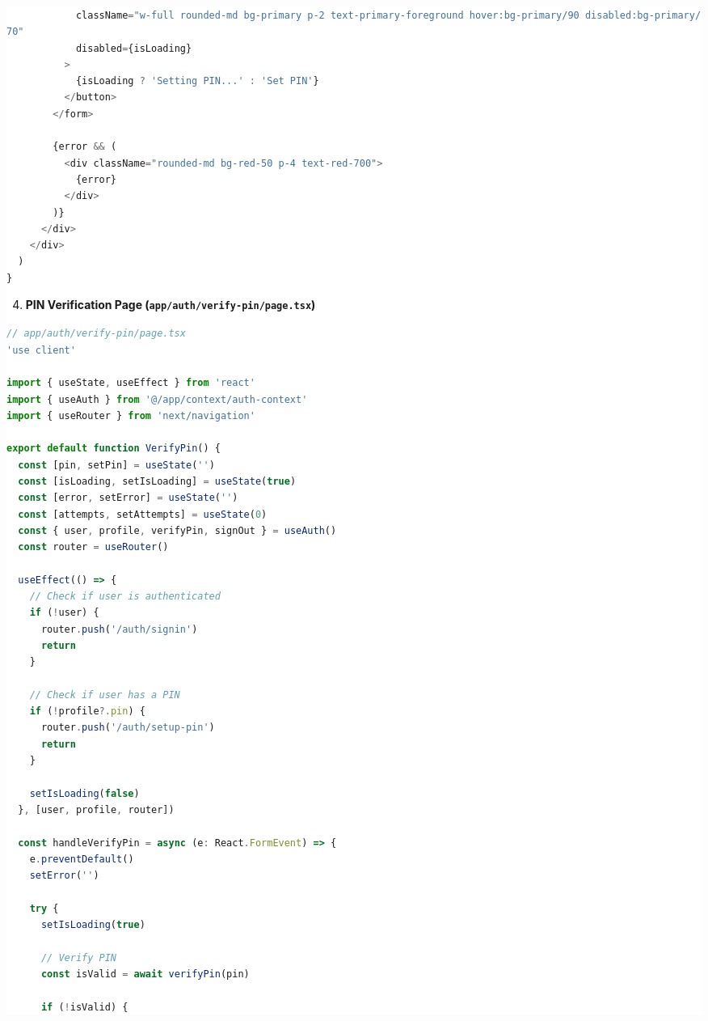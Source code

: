 ```typescript
            className="w-full rounded-md bg-primary p-2 text-primary-foreground hover:bg-primary/90 disabled:bg-primary/70"
            disabled={isLoading}
          >
            {isLoading ? 'Setting PIN...' : 'Set PIN'}
          </button>
        </form>

        {error && (
          <div className="rounded-md bg-red-50 p-4 text-red-700">
            {error}
          </div>
        )}
      </div>
    </div>
  )
}
```

4. **PIN Verification Page (`app/auth/verify-pin/page.tsx`)**

```typescript
// app/auth/verify-pin/page.tsx
'use client'

import { useState, useEffect } from 'react'
import { useAuth } from '@/app/context/auth-context'
import { useRouter } from 'next/navigation'

export default function VerifyPin() {
  const [pin, setPin] = useState('')
  const [isLoading, setIsLoading] = useState(true)
  const [error, setError] = useState('')
  const [attempts, setAttempts] = useState(0)
  const { user, profile, verifyPin, signOut } = useAuth()
  const router = useRouter()

  useEffect(() => {
    // Check if user is authenticated
    if (!user) {
      router.push('/auth/signin')
      return
    }

    // Check if user has a PIN
    if (!profile?.pin) {
      router.push('/auth/setup-pin')
      return
    }

    setIsLoading(false)
  }, [user, profile, router])

  const handleVerifyPin = async (e: React.FormEvent) => {
    e.preventDefault()
    setError('')

    try {
      setIsLoading(true)

      // Verify PIN
      const isValid = await verifyPin(pin)

      if (!isValid) {
```